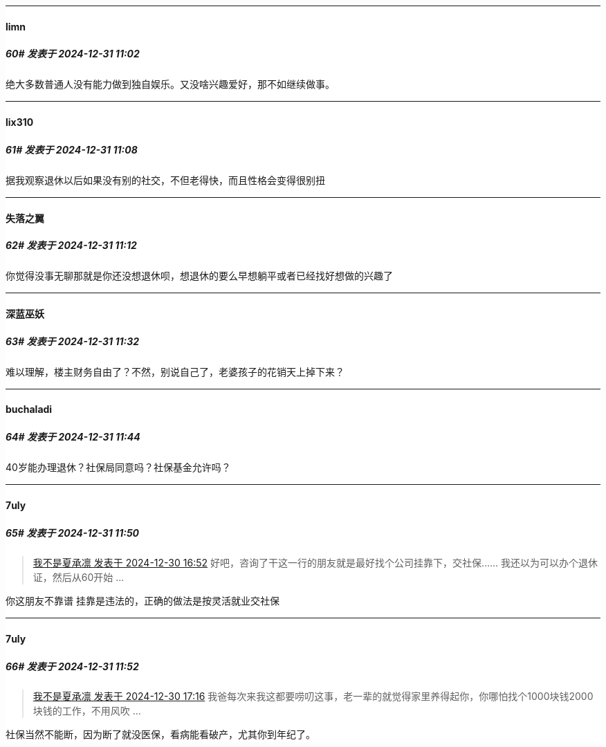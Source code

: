 *****

####  limn  
##### 60#       发表于 2024-12-31 11:02

绝大多数普通人没有能力做到独自娱乐。又没啥兴趣爱好，那不如继续做事。

*****

####  lix310  
##### 61#       发表于 2024-12-31 11:08

据我观察退休以后如果没有别的社交，不但老得快，而且性格会变得很别扭

*****

####  失落之翼  
##### 62#       发表于 2024-12-31 11:12

你觉得没事无聊那就是你还没想退休呗，想退休的要么早想躺平或者已经找好想做的兴趣了

*****

####  深蓝巫妖  
##### 63#       发表于 2024-12-31 11:32

难以理解，楼主财务自由了？不然，别说自己了，老婆孩子的花销天上掉下来？

*****

####  buchaladi  
##### 64#       发表于 2024-12-31 11:44

40岁能办理退休？社保局同意吗？社保基金允许吗？

*****

####  7uly  
##### 65#       发表于 2024-12-31 11:50

<blockquote><a href="httphttps://bbs.saraba1st.com/2b/forum.php?mod=redirect&amp;goto=findpost&amp;pid=67063518&amp;ptid=2234859" target="_blank">我不是夏承凛 发表于 2024-12-30 16:52</a>
好吧，咨询了干这一行的朋友就是最好找个公司挂靠下，交社保……
我还以为可以办个退休证，然后从60开始 ...</blockquote>
你这朋友不靠谱 挂靠是违法的，正确的做法是按灵活就业交社保

*****

####  7uly  
##### 66#       发表于 2024-12-31 11:52

<blockquote><a href="httphttps://bbs.saraba1st.com/2b/forum.php?mod=redirect&amp;goto=findpost&amp;pid=67063777&amp;ptid=2234859" target="_blank">我不是夏承凛 发表于 2024-12-30 17:16</a>
我爸每次来我这都要唠叨这事，老一辈的就觉得家里养得起你，你哪怕找个1000块钱2000块钱的工作，不用风吹 ...</blockquote>
社保当然不能断，因为断了就没医保，看病能看破产，尤其你到年纪了。
